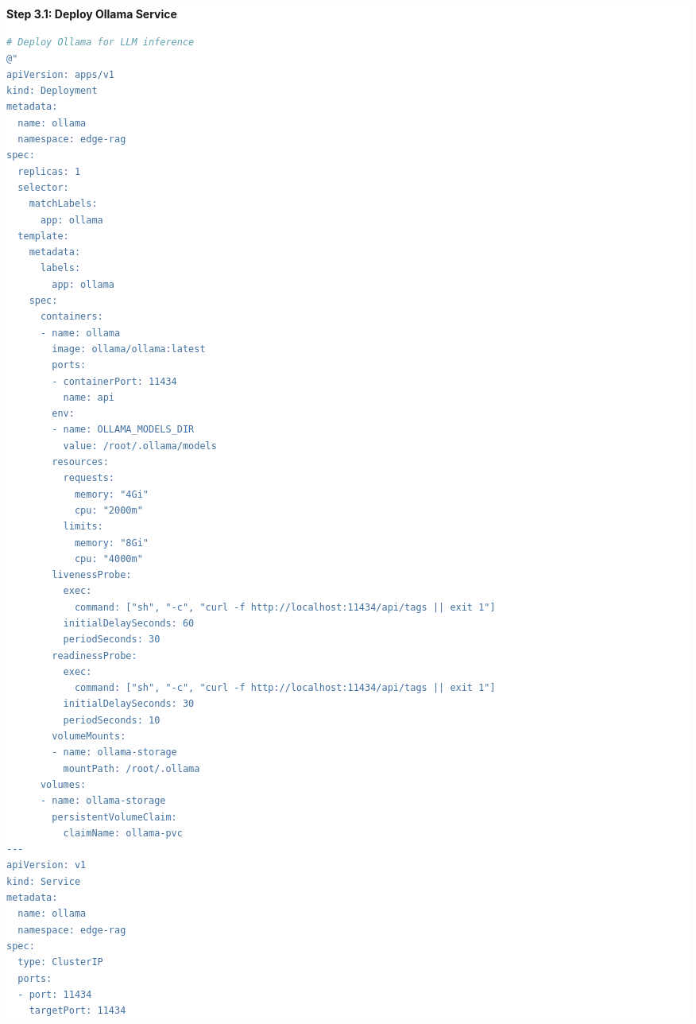 **Step 3.1: Deploy Ollama Service**

```powershell
# Deploy Ollama for LLM inference
@"
apiVersion: apps/v1
kind: Deployment
metadata:
  name: ollama
  namespace: edge-rag
spec:
  replicas: 1
  selector:
    matchLabels:
      app: ollama
  template:
    metadata:
      labels:
        app: ollama
    spec:
      containers:
      - name: ollama
        image: ollama/ollama:latest
        ports:
        - containerPort: 11434
          name: api
        env:
        - name: OLLAMA_MODELS_DIR
          value: /root/.ollama/models
        resources:
          requests:
            memory: "4Gi"
            cpu: "2000m"
          limits:
            memory: "8Gi"
            cpu: "4000m"
        livenessProbe:
          exec:
            command: ["sh", "-c", "curl -f http://localhost:11434/api/tags || exit 1"]
          initialDelaySeconds: 60
          periodSeconds: 30
        readinessProbe:
          exec:
            command: ["sh", "-c", "curl -f http://localhost:11434/api/tags || exit 1"]
          initialDelaySeconds: 30
          periodSeconds: 10
        volumeMounts:
        - name: ollama-storage
          mountPath: /root/.ollama
      volumes:
      - name: ollama-storage
        persistentVolumeClaim:
          claimName: ollama-pvc
---
apiVersion: v1
kind: Service
metadata:
  name: ollama
  namespace: edge-rag
spec:
  type: ClusterIP
  ports:
  - port: 11434
    targetPort: 11434
```